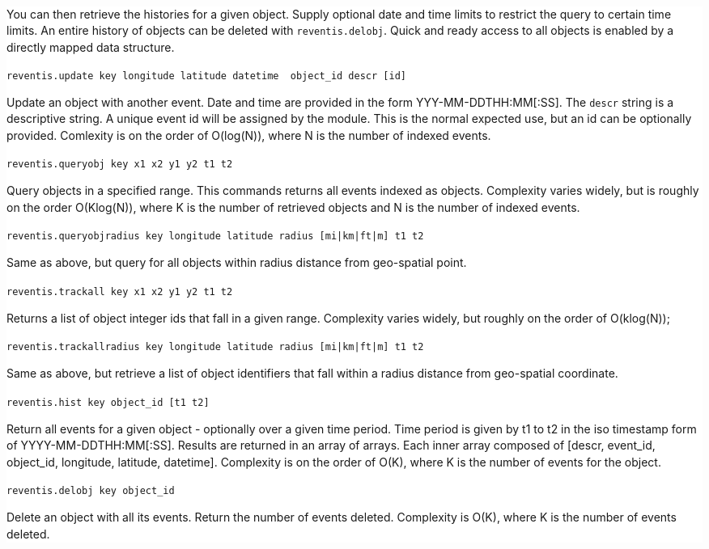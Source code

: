 You can then retrieve the histories for a given object.  Supply optional date and time limits to
restrict the query to certain time limits.  An entire history of objects can be deleted with
`reventis.delobj`.  Quick and ready access to all objects is enabled by a directly mapped
data structure.  

```
reventis.update key longitude latitude datetime  object_id descr [id]
```

Update an object with another event.  Date and time are provided in the form YYY-MM-DDTHH:MM[:SS].
  The `descr` string is a descriptive string.  A unique event id will
be assigned by the module.  This is the normal expected use, but an id can be optionally provided.
Comlexity is on the order of O(log(N)), where N is the number of indexed events. 


```
reventis.queryobj key x1 x2 y1 y2 t1 t2
```

Query objects in a specified range.  This commands returns all events indexed as objects.
Complexity varies widely, but is roughly on the order O(Klog(N)), where K is the number
of retrieved objects and N is the number of indexed events.

```
reventis.queryobjradius key longitude latitude radius [mi|km|ft|m] t1 t2
```

Same as above, but query for all objects within radius distance from geo-spatial point.


```
reventis.trackall key x1 x2 y1 y2 t1 t2
```

Returns a list of object integer ids that fall in a given range.  Complexity varies widely,
but roughly on the order of O(klog(N));

```
reventis.trackallradius key longitude latitude radius [mi|km|ft|m] t1 t2
```

Same as above, but retrieve a list of object identifiers that fall within a radius distance from
geo-spatial coordinate.  

```
reventis.hist key object_id [t1 t2]
```

Return all events for a given object - optionally over a given time period. Time period is
given by t1 to t2 in the iso timestamp form of YYYY-MM-DDTHH:MM[:SS].  Results are returned in
an array of arrays.  Each inner array composed of
[descr, event_id, object_id, longitude, latitude, datetime].
Complexity is on the order of O(K), where K is the number of events for the object.

```
reventis.delobj key object_id
```

Delete an object with all its events.  Return the number of events deleted.
Complexity is O(K), where K is the number of events deleted.

